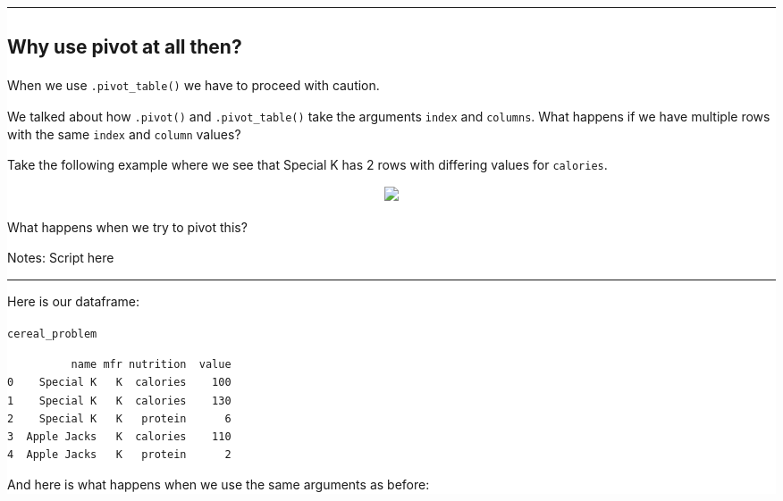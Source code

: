 <html>

<audio controls >

<source src="/placeholder_audio.mp3" />

</audio>

</html>

---

## Why use pivot at all then?

When we use `.pivot_table()` we have to proceed with caution.

We talked about how `.pivot()` and `.pivot_table()` take the arguments
`index` and `columns`. What happens if we have multiple rows with the
same `index` and `column` values?

Take the following example where we see that Special K has 2 rows with
differing values for `calories`.

<center>

<img src='/module3/problem_table.png' width="60%">

</center>

What happens when we try to pivot this?

Notes: Script here

<html>

<audio controls >

<source src="/placeholder_audio.mp3" />

</audio>

</html>

---

Here is our dataframe:

``` python
cereal_problem
```

```out
          name mfr nutrition  value
0    Special K   K  calories    100
1    Special K   K  calories    130
2    Special K   K   protein      6
3  Apple Jacks   K  calories    110
4  Apple Jacks   K   protein      2
```

And here is what happens when we use the same arguments as before:
